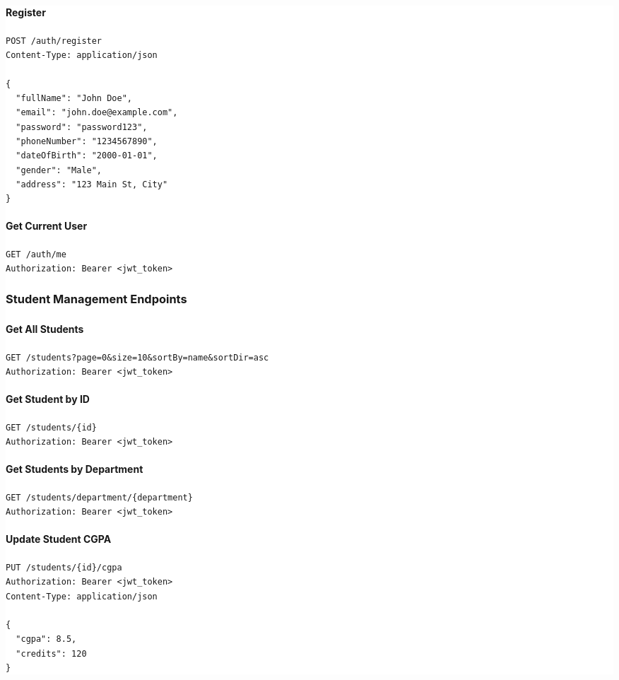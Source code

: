 #### Register
```http
POST /auth/register
Content-Type: application/json

{
  "fullName": "John Doe",
  "email": "john.doe@example.com",
  "password": "password123",
  "phoneNumber": "1234567890",
  "dateOfBirth": "2000-01-01",
  "gender": "Male",
  "address": "123 Main St, City"
}
```

#### Get Current User
```http
GET /auth/me
Authorization: Bearer <jwt_token>
```

### Student Management Endpoints

#### Get All Students
```http
GET /students?page=0&size=10&sortBy=name&sortDir=asc
Authorization: Bearer <jwt_token>
```

#### Get Student by ID
```http
GET /students/{id}
Authorization: Bearer <jwt_token>
```

#### Get Students by Department
```http
GET /students/department/{department}
Authorization: Bearer <jwt_token>
```

#### Update Student CGPA
```http
PUT /students/{id}/cgpa
Authorization: Bearer <jwt_token>
Content-Type: application/json

{
  "cgpa": 8.5,
  "credits": 120
}
```
